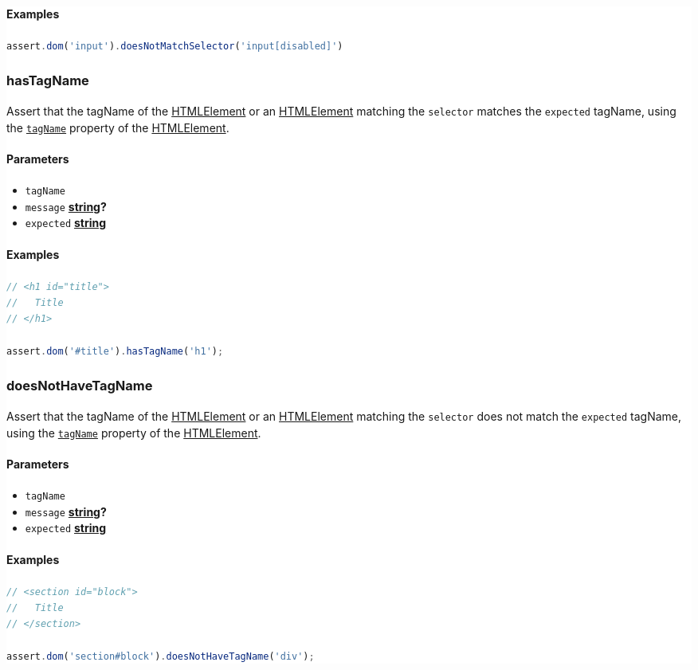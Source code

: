 #### Examples

```javascript
assert.dom('input').doesNotMatchSelector('input[disabled]')
```

### hasTagName

Assert that the tagName of the [HTMLElement][118] or an [HTMLElement][118]
matching the `selector` matches the `expected` tagName, using the
[`tagName`][151]
property of the [HTMLElement][118].

#### Parameters

-   `tagName`  
-   `message` **[string][121]?** 
-   `expected` **[string][121]** 

#### Examples

```javascript
// <h1 id="title">
//   Title
// </h1>

assert.dom('#title').hasTagName('h1');
```

### doesNotHaveTagName

Assert that the tagName of the [HTMLElement][118] or an [HTMLElement][118]
matching the `selector` does not match the `expected` tagName, using the
[`tagName`][151]
property of the [HTMLElement][118].

#### Parameters

-   `tagName`  
-   `message` **[string][121]?** 
-   `expected` **[string][121]** 

#### Examples

```javascript
// <section id="block">
//   Title
// </section>

assert.dom('section#block').doesNotHaveTagName('div');
```

[1]: #assertdom

[2]: #domassertions

[3]: #exists

[4]: #parameters

[5]: #examples


[6]: #doesnotexist
[7]: #parameters-1
[8]: #examples-1
[9]: #ischecked
[10]: #parameters-2
[11]: #examples-2
[12]: #isnotchecked
[13]: #parameters-3
[14]: #examples-3
[15]: #isfocused
[16]: #parameters-4
[17]: #examples-4
[18]: #isnotfocused
[19]: #parameters-5
[20]: #examples-5
[21]: #isrequired
[22]: #parameters-6
[23]: #examples-6
[24]: #isnotrequired
[25]: #parameters-7
[26]: #examples-7
[27]: #isvalid
[28]: #parameters-8
[29]: #examples-8
[30]: #isnotvalid
[31]: #parameters-9
[32]: #examples-9
[33]: #isvisible
[34]: #parameters-10
[35]: #examples-10
[36]: #isnotvisible
[37]: #parameters-11
[38]: #examples-11
[39]: #hasattribute
[40]: #parameters-12
[41]: #examples-12
[42]: #doesnothaveattribute
[43]: #parameters-13
[44]: #examples-13
[45]: #hasaria
[46]: #parameters-14
[47]: #examples-14
[48]: #doesnothavearia
[49]: #parameters-15
[50]: #examples-15
[51]: #hasproperty
[52]: #parameters-16
[53]: #examples-16
[54]: #isdisabled
[55]: #parameters-17
[56]: #examples-17
[57]: #isnotdisabled
[58]: #parameters-18
[59]: #examples-18
[60]: #hasclass
[61]: #parameters-19
[62]: #examples-19
[63]: #doesnothaveclass
[64]: #parameters-20
[65]: #examples-20
[66]: #hasstyle
[67]: #parameters-21
[68]: #examples-21
[69]: #haspseudoelementstyle
[70]: #parameters-22
[71]: #examples-22
[72]: #doesnothavestyle
[73]: #parameters-23
[74]: #examples-23
[75]: #doesnothavepseudoelementstyle
[76]: #parameters-24
[77]: #examples-24
[78]: #hastext
[79]: #parameters-25
[80]: #examples-25
[81]: #hasanytext
[82]: #parameters-26
[83]: #examples-26
[84]: #hasnotext
[85]: #parameters-27
[86]: #examples-27
[87]: #includestext
[88]: #parameters-28
[89]: #examples-28
[90]: #doesnotincludetext
[91]: #parameters-29
[92]: #examples-29
[93]: #hasvalue
[94]: #parameters-30
[95]: #examples-30
[96]: #hasanyvalue
[97]: #parameters-31
[98]: #examples-31
[99]: #hasnovalue
[100]: #parameters-32
[101]: #examples-32
[102]: #matchesselector
[103]: #parameters-33
[104]: #examples-33
[105]: #doesnotmatchselector
[106]: #parameters-34
[107]: #examples-34
[108]: #hastagname
[109]: #parameters-35
[110]: #examples-35
[111]: #doesnothavetagname
[112]: #parameters-36
[113]: #examples-36
[114]: https://developer.mozilla.org/en-US/docs/Web/JavaScript/Reference/Global_Objects/String
[115]: https://developer.mozilla.org/en-US/docs/Web/HTML/Element
[116]: https://developer.mozilla.org/de/docs/Web/API/Document/querySelector
[117]: #doesNotExist
[118]: https://developer.mozilla.org/docs/Web/HTML/Element
[119]: https://developer.mozilla.org/docs/Web/JavaScript/Reference/Global_Objects/Object
[120]: https://developer.mozilla.org/docs/Web/JavaScript/Reference/Global_Objects/Number
[121]: https://developer.mozilla.org/docs/Web/JavaScript/Reference/Global_Objects/String
[122]: #isNotChecked
[123]: #isChecked
[124]: #isNotFocused
[125]: #isFocused
[126]: #isNotRequired
[127]: #isRequired
[128]: #isValid
[129]: #isNotVisible
[130]: #isVisible
[131]: #doesNotHaveAttribute
[132]: https://developer.mozilla.org/docs/Web/JavaScript/Reference/Global_Objects/RegExp
[133]: #hasAttribute
[134]: #hasNoAria
[135]: #hasAria
[136]: #doesNotHaveProperty
[137]: #isNotDisabled
[138]: #isDisabled
[139]: #doesNotHaveClass
[140]: https://developer.mozilla.org/en-US/docs/Web/API/Element/classList
[141]: #hasClass
[142]: https://developer.mozilla.org/en-US/docs/Web/API/Window/getComputedStyle
[143]: #includesText
[144]: https://developer.mozilla.org/en-US/docs/Web/API/Node/textContent
[145]: #hasText
[146]: #hasNoText
[147]: #hasAnyValue
[148]: #hasNoValue
[149]: https://developer.mozilla.org/docs/Web/API/HTMLInputElement
[150]: #hasValue
[151]: https://developer.mozilla.org/en-US/docs/Web/API/Element/tagName